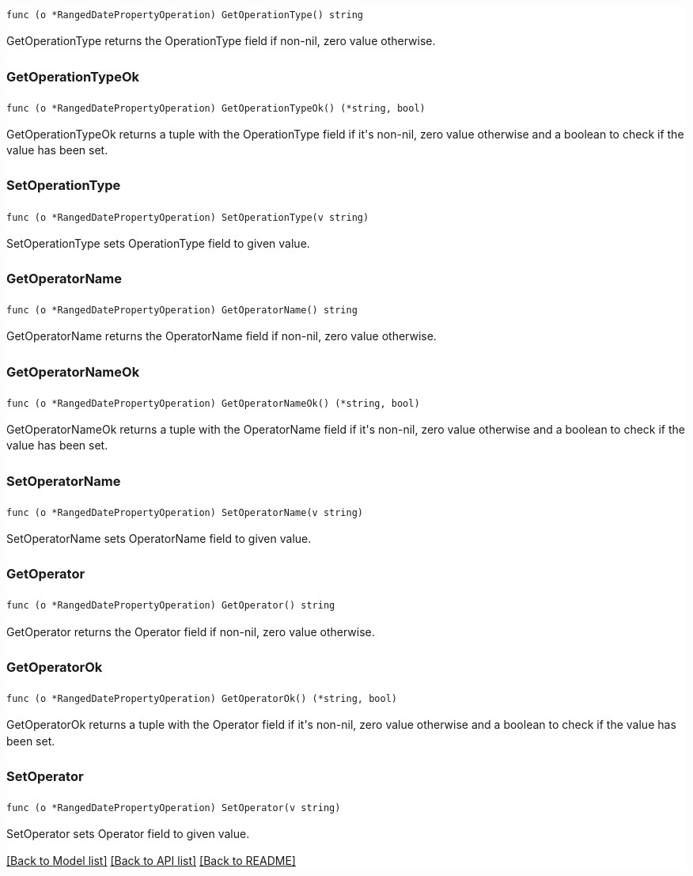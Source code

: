 `func (o *RangedDatePropertyOperation) GetOperationType() string`

GetOperationType returns the OperationType field if non-nil, zero value otherwise.

### GetOperationTypeOk

`func (o *RangedDatePropertyOperation) GetOperationTypeOk() (*string, bool)`

GetOperationTypeOk returns a tuple with the OperationType field if it's non-nil, zero value otherwise
and a boolean to check if the value has been set.

### SetOperationType

`func (o *RangedDatePropertyOperation) SetOperationType(v string)`

SetOperationType sets OperationType field to given value.


### GetOperatorName

`func (o *RangedDatePropertyOperation) GetOperatorName() string`

GetOperatorName returns the OperatorName field if non-nil, zero value otherwise.

### GetOperatorNameOk

`func (o *RangedDatePropertyOperation) GetOperatorNameOk() (*string, bool)`

GetOperatorNameOk returns a tuple with the OperatorName field if it's non-nil, zero value otherwise
and a boolean to check if the value has been set.

### SetOperatorName

`func (o *RangedDatePropertyOperation) SetOperatorName(v string)`

SetOperatorName sets OperatorName field to given value.


### GetOperator

`func (o *RangedDatePropertyOperation) GetOperator() string`

GetOperator returns the Operator field if non-nil, zero value otherwise.

### GetOperatorOk

`func (o *RangedDatePropertyOperation) GetOperatorOk() (*string, bool)`

GetOperatorOk returns a tuple with the Operator field if it's non-nil, zero value otherwise
and a boolean to check if the value has been set.

### SetOperator

`func (o *RangedDatePropertyOperation) SetOperator(v string)`

SetOperator sets Operator field to given value.



[[Back to Model list]](../README.md#documentation-for-models) [[Back to API list]](../README.md#documentation-for-api-endpoints) [[Back to README]](../README.md)


